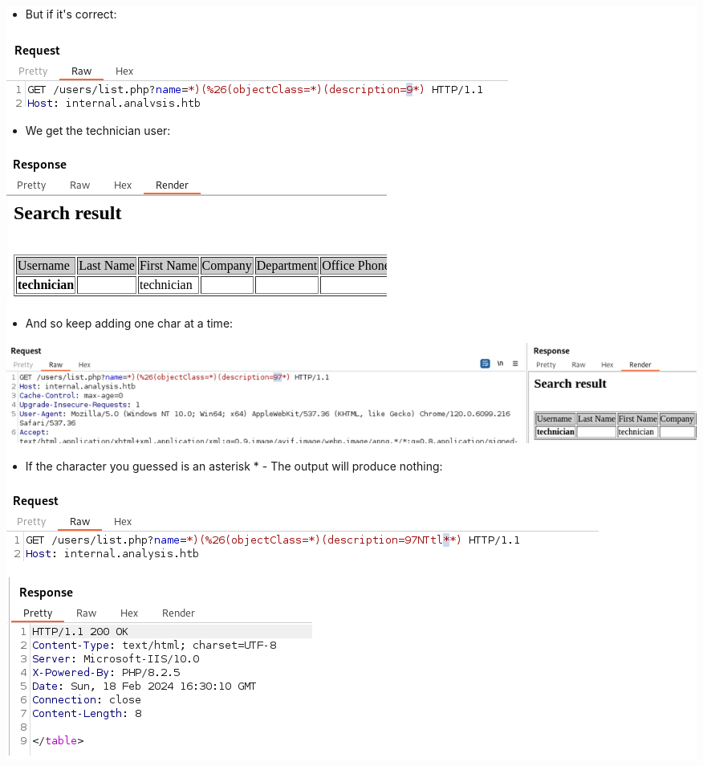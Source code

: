 - But if it's correct:

![image20](../resources/ca1c14fe17e34718839766b67f9b3a24.png)

- We get the technician user:

![image21](../resources/b3997b8562f94b089e83840a3fd762ed.png)

- And so keep adding one char at a time:

![image22](../resources/349be07e9e6047b199d30dcd37d9a9bd.png)

- If the character you guessed is an asterisk \* - The output will produce nothing:

![image23](../resources/83538987f64840b4808ce57defd89e10.png)


![image24](../resources/e0c110cdb7064c56a99c854610c55453.png)
